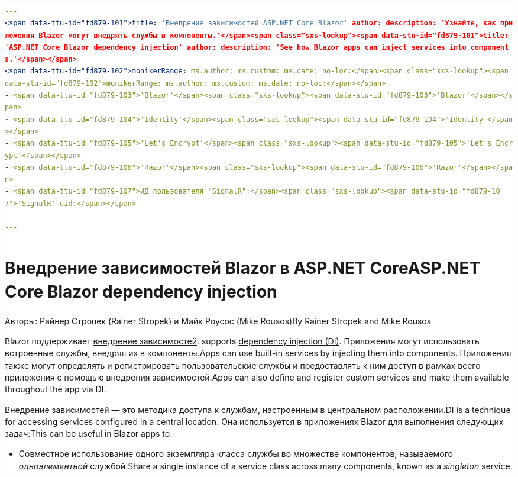 ```yaml
---
<span data-ttu-id="fd879-101">title: 'Внедрение зависимостей ASP.NET Core Blazor' author: description: 'Узнайте, как приложения Blazor могут внедрять службы в компоненты.'</span><span class="sxs-lookup"><span data-stu-id="fd879-101">title: 'ASP.NET Core Blazor dependency injection' author: description: 'See how Blazor apps can inject services into components.'</span></span>
<span data-ttu-id="fd879-102">monikerRange: ms.author: ms.custom: ms.date: no-loc:</span><span class="sxs-lookup"><span data-stu-id="fd879-102">monikerRange: ms.author: ms.custom: ms.date: no-loc:</span></span>
- <span data-ttu-id="fd879-103">'Blazor'</span><span class="sxs-lookup"><span data-stu-id="fd879-103">'Blazor'</span></span>
- <span data-ttu-id="fd879-104">'Identity'</span><span class="sxs-lookup"><span data-stu-id="fd879-104">'Identity'</span></span>
- <span data-ttu-id="fd879-105">'Let's Encrypt'</span><span class="sxs-lookup"><span data-stu-id="fd879-105">'Let's Encrypt'</span></span>
- <span data-ttu-id="fd879-106">'Razor'</span><span class="sxs-lookup"><span data-stu-id="fd879-106">'Razor'</span></span>
- <span data-ttu-id="fd879-107">ИД пользователя "SignalR":</span><span class="sxs-lookup"><span data-stu-id="fd879-107">'SignalR' uid:</span></span> 

---
```

# <a name="aspnet-core-blazor-dependency-injection"></a><span data-ttu-id="fd879-108">Внедрение зависимостей Blazor в ASP.NET Core</span><span class="sxs-lookup"><span data-stu-id="fd879-108">ASP.NET Core Blazor dependency injection</span></span>

<span data-ttu-id="fd879-109">Авторы: [Райнер Стропек](https://www.timecockpit.com) (Rainer Stropek) и [Майк Роусос](https://github.com/mjrousos) (Mike Rousos)</span><span class="sxs-lookup"><span data-stu-id="fd879-109">By [Rainer Stropek](https://www.timecockpit.com) and [Mike Rousos](https://github.com/mjrousos)</span></span>

Blazor<span data-ttu-id="fd879-110"> поддерживает [внедрение зависимостей](xref:fundamentals/dependency-injection).</span><span class="sxs-lookup"><span data-stu-id="fd879-110"> supports [dependency injection (DI)](xref:fundamentals/dependency-injection).</span></span> <span data-ttu-id="fd879-111">Приложения могут использовать встроенные службы, внедряя их в компоненты.</span><span class="sxs-lookup"><span data-stu-id="fd879-111">Apps can use built-in services by injecting them into components.</span></span> <span data-ttu-id="fd879-112">Приложения также могут определять и регистрировать пользовательские службы и предоставлять к ним доступ в рамках всего приложения с помощью внедрения зависимостей.</span><span class="sxs-lookup"><span data-stu-id="fd879-112">Apps can also define and register custom services and make them available throughout the app via DI.</span></span>

<span data-ttu-id="fd879-113">Внедрение зависимостей — это методика доступа к службам, настроенным в центральном расположении.</span><span class="sxs-lookup"><span data-stu-id="fd879-113">DI is a technique for accessing services configured in a central location.</span></span> <span data-ttu-id="fd879-114">Она используется в приложениях Blazor для выполнения следующих задач:</span><span class="sxs-lookup"><span data-stu-id="fd879-114">This can be useful in Blazor apps to:</span></span>

* <span data-ttu-id="fd879-115">Совместное использование одного экземпляра класса службы во множестве компонентов, называемого *одноэлементной* службой.</span><span class="sxs-lookup"><span data-stu-id="fd879-115">Share a single instance of a service class across many components, known as a *singleton* service.</span></span>